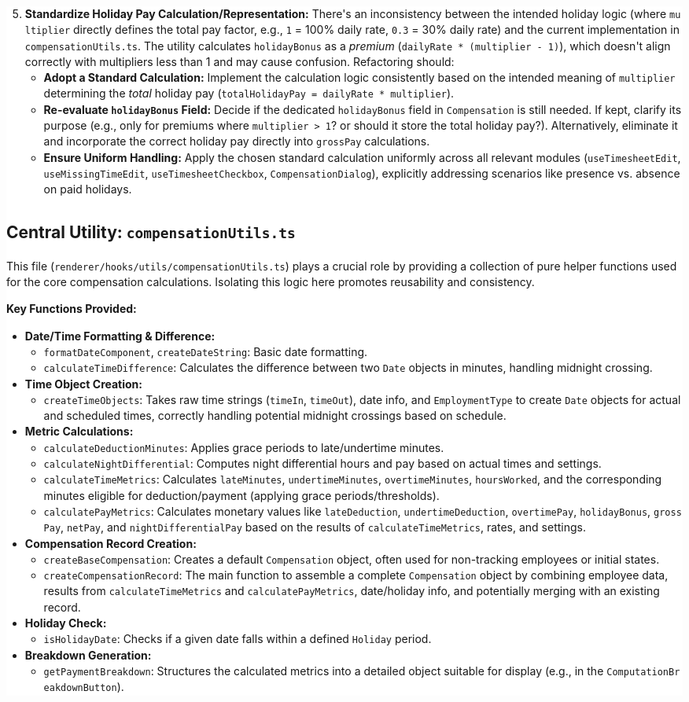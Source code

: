 5.  **Standardize Holiday Pay Calculation/Representation:** There's an inconsistency between the intended holiday logic (where `multiplier` directly defines the total pay factor, e.g., `1` = 100% daily rate, `0.3` = 30% daily rate) and the current implementation in `compensationUtils.ts`. The utility calculates `holidayBonus` as a *premium* (`dailyRate * (multiplier - 1)`), which doesn't align correctly with multipliers less than 1 and may cause confusion.
    Refactoring should:
    *   **Adopt a Standard Calculation:** Implement the calculation logic consistently based on the intended meaning of `multiplier` determining the *total* holiday pay (`totalHolidayPay = dailyRate * multiplier`).
    *   **Re-evaluate `holidayBonus` Field:** Decide if the dedicated `holidayBonus` field in `Compensation` is still needed. If kept, clarify its purpose (e.g., only for premiums where `multiplier > 1`? or should it store the total holiday pay?). Alternatively, eliminate it and incorporate the correct holiday pay directly into `grossPay` calculations.
    *   **Ensure Uniform Handling:** Apply the chosen standard calculation uniformly across all relevant modules (`useTimesheetEdit`, `useMissingTimeEdit`, `useTimesheetCheckbox`, `CompensationDialog`), explicitly addressing scenarios like presence vs. absence on paid holidays.

## Central Utility: `compensationUtils.ts`

This file (`renderer/hooks/utils/compensationUtils.ts`) plays a crucial role by providing a collection of pure helper functions used for the core compensation calculations. Isolating this logic here promotes reusability and consistency.

**Key Functions Provided:**

*   **Date/Time Formatting & Difference:**
    *   `formatDateComponent`, `createDateString`: Basic date formatting.
    *   `calculateTimeDifference`: Calculates the difference between two `Date` objects in minutes, handling midnight crossing.
*   **Time Object Creation:**
    *   `createTimeObjects`: Takes raw time strings (`timeIn`, `timeOut`), date info, and `EmploymentType` to create `Date` objects for actual and scheduled times, correctly handling potential midnight crossings based on schedule.
*   **Metric Calculations:**
    *   `calculateDeductionMinutes`: Applies grace periods to late/undertime minutes.
    *   `calculateNightDifferential`: Computes night differential hours and pay based on actual times and settings.
    *   `calculateTimeMetrics`: Calculates `lateMinutes`, `undertimeMinutes`, `overtimeMinutes`, `hoursWorked`, and the corresponding minutes eligible for deduction/payment (applying grace periods/thresholds).
    *   `calculatePayMetrics`: Calculates monetary values like `lateDeduction`, `undertimeDeduction`, `overtimePay`, `holidayBonus`, `grossPay`, `netPay`, and `nightDifferentialPay` based on the results of `calculateTimeMetrics`, rates, and settings.
*   **Compensation Record Creation:**
    *   `createBaseCompensation`: Creates a default `Compensation` object, often used for non-tracking employees or initial states.
    *   `createCompensationRecord`: The main function to assemble a complete `Compensation` object by combining employee data, results from `calculateTimeMetrics` and `calculatePayMetrics`, date/holiday info, and potentially merging with an existing record.
*   **Holiday Check:**
    *   `isHolidayDate`: Checks if a given date falls within a defined `Holiday` period.
*   **Breakdown Generation:**
    *   `getPaymentBreakdown`: Structures the calculated metrics into a detailed object suitable for display (e.g., in the `ComputationBreakdownButton`).
